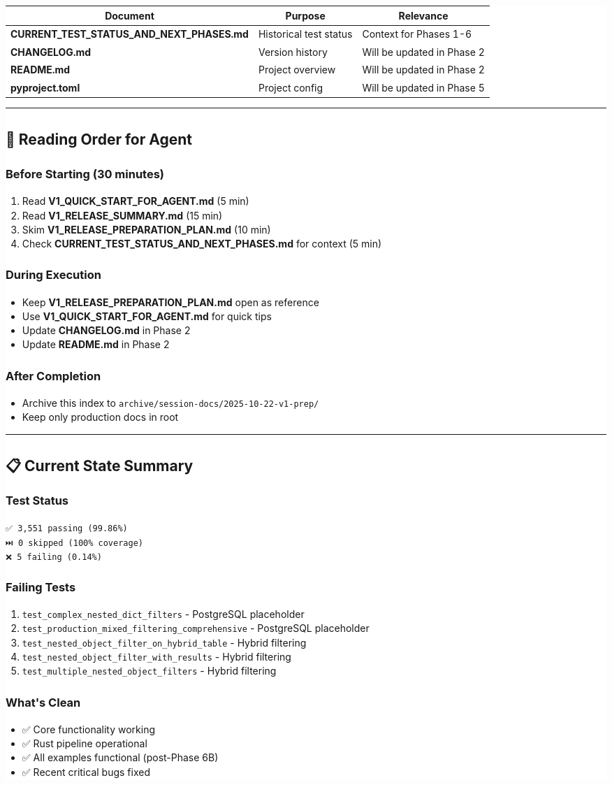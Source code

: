 | Document | Purpose | Relevance |
|----------|---------|-----------|
| **CURRENT_TEST_STATUS_AND_NEXT_PHASES.md** | Historical test status | Context for Phases 1-6 |
| **CHANGELOG.md** | Version history | Will be updated in Phase 2 |
| **README.md** | Project overview | Will be updated in Phase 2 |
| **pyproject.toml** | Project config | Will be updated in Phase 5 |

---

## 🎯 Reading Order for Agent

### Before Starting (30 minutes)
1. Read **V1_QUICK_START_FOR_AGENT.md** (5 min)
2. Read **V1_RELEASE_SUMMARY.md** (15 min)
3. Skim **V1_RELEASE_PREPARATION_PLAN.md** (10 min)
4. Check **CURRENT_TEST_STATUS_AND_NEXT_PHASES.md** for context (5 min)

### During Execution
- Keep **V1_RELEASE_PREPARATION_PLAN.md** open as reference
- Use **V1_QUICK_START_FOR_AGENT.md** for quick tips
- Update **CHANGELOG.md** in Phase 2
- Update **README.md** in Phase 2

### After Completion
- Archive this index to `archive/session-docs/2025-10-22-v1-prep/`
- Keep only production docs in root

---

## 📋 Current State Summary

### Test Status
```
✅ 3,551 passing (99.86%)
⏭️ 0 skipped (100% coverage)
❌ 5 failing (0.14%)
```

### Failing Tests
1. `test_complex_nested_dict_filters` - PostgreSQL placeholder
2. `test_production_mixed_filtering_comprehensive` - PostgreSQL placeholder
3. `test_nested_object_filter_on_hybrid_table` - Hybrid filtering
4. `test_nested_object_filter_with_results` - Hybrid filtering
5. `test_multiple_nested_object_filters` - Hybrid filtering

### What's Clean
- ✅ Core functionality working
- ✅ Rust pipeline operational
- ✅ All examples functional (post-Phase 6B)
- ✅ Recent critical bugs fixed
